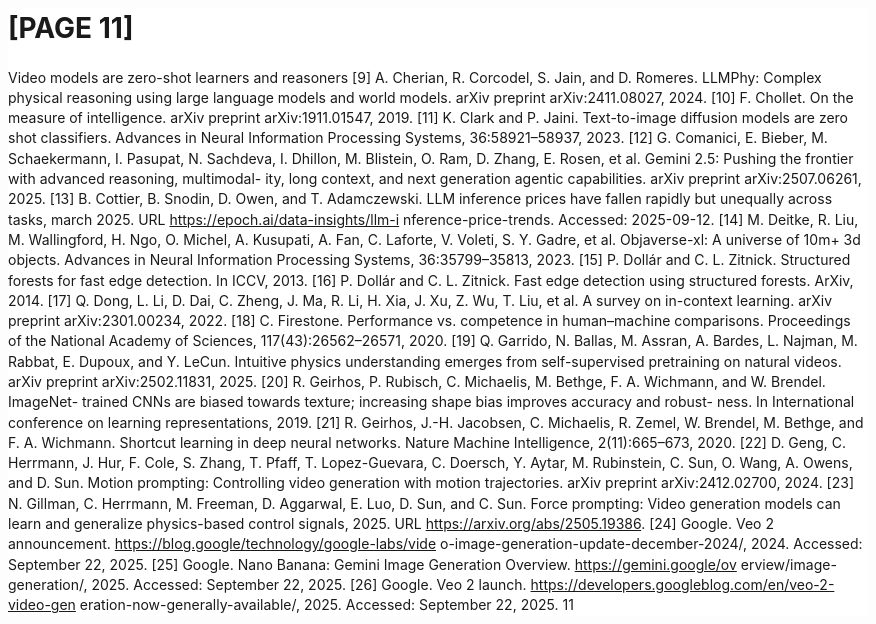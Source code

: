 
# [PAGE 11]
Video models are zero-shot learners and reasoners
[9] A. Cherian, R. Corcodel, S. Jain, and D. Romeres. LLMPhy: Complex physical reasoning using
large language models and world models. arXiv preprint arXiv:2411.08027, 2024.
[10] F. Chollet. On the measure of intelligence. arXiv preprint arXiv:1911.01547, 2019.
[11] K. Clark and P. Jaini. Text-to-image diffusion models are zero shot classifiers. Advances in Neural
Information Processing Systems, 36:58921–58937, 2023.
[12] G. Comanici, E. Bieber, M. Schaekermann, I. Pasupat, N. Sachdeva, I. Dhillon, M. Blistein, O. Ram,
D. Zhang, E. Rosen, et al. Gemini 2.5: Pushing the frontier with advanced reasoning, multimodal-
ity, long context, and next generation agentic capabilities. arXiv preprint arXiv:2507.06261,
2025.
[13] B. Cottier, B. Snodin, D. Owen, and T. Adamczewski. LLM inference prices have fallen rapidly
but unequally across tasks, march 2025. URL https://epoch.ai/data-insights/llm-i
nference-price-trends. Accessed: 2025-09-12.
[14] M. Deitke, R. Liu, M. Wallingford, H. Ngo, O. Michel, A. Kusupati, A. Fan, C. Laforte, V. Voleti,
S. Y. Gadre, et al. Objaverse-xl: A universe of 10m+ 3d objects. Advances in Neural Information
Processing Systems, 36:35799–35813, 2023.
[15] P. Dollár and C. L. Zitnick. Structured forests for fast edge detection. In ICCV, 2013.
[16] P. Dollár and C. L. Zitnick. Fast edge detection using structured forests. ArXiv, 2014.
[17] Q. Dong, L. Li, D. Dai, C. Zheng, J. Ma, R. Li, H. Xia, J. Xu, Z. Wu, T. Liu, et al. A survey on
in-context learning. arXiv preprint arXiv:2301.00234, 2022.
[18] C. Firestone. Performance vs. competence in human–machine comparisons. Proceedings of the
National Academy of Sciences, 117(43):26562–26571, 2020.
[19] Q. Garrido, N. Ballas, M. Assran, A. Bardes, L. Najman, M. Rabbat, E. Dupoux, and Y. LeCun.
Intuitive physics understanding emerges from self-supervised pretraining on natural videos.
arXiv preprint arXiv:2502.11831, 2025.
[20] R. Geirhos, P. Rubisch, C. Michaelis, M. Bethge, F. A. Wichmann, and W. Brendel. ImageNet-
trained CNNs are biased towards texture; increasing shape bias improves accuracy and robust-
ness. In International conference on learning representations, 2019.
[21] R. Geirhos, J.-H. Jacobsen, C. Michaelis, R. Zemel, W. Brendel, M. Bethge, and F. A. Wichmann.
Shortcut learning in deep neural networks. Nature Machine Intelligence, 2(11):665–673, 2020.
[22] D. Geng, C. Herrmann, J. Hur, F. Cole, S. Zhang, T. Pfaff, T. Lopez-Guevara, C. Doersch, Y. Aytar,
M. Rubinstein, C. Sun, O. Wang, A. Owens, and D. Sun. Motion prompting: Controlling video
generation with motion trajectories. arXiv preprint arXiv:2412.02700, 2024.
[23] N. Gillman, C. Herrmann, M. Freeman, D. Aggarwal, E. Luo, D. Sun, and C. Sun. Force
prompting: Video generation models can learn and generalize physics-based control signals,
2025. URL https://arxiv.org/abs/2505.19386.
[24] Google. Veo 2 announcement. https://blog.google/technology/google-labs/vide
o-image-generation-update-december-2024/, 2024. Accessed: September 22, 2025.
[25] Google. Nano Banana: Gemini Image Generation Overview. https://gemini.google/ov
erview/image-generation/, 2025. Accessed: September 22, 2025.
[26] Google. Veo 2 launch. https://developers.googleblog.com/en/veo-2-video-gen
eration-now-generally-available/, 2025. Accessed: September 22, 2025.
11
